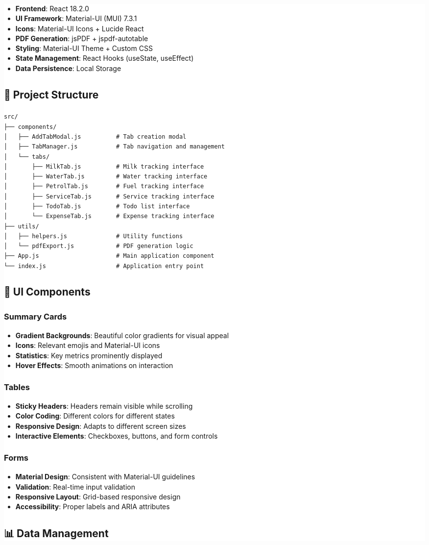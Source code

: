 - **Frontend**: React 18.2.0
- **UI Framework**: Material-UI (MUI) 7.3.1
- **Icons**: Material-UI Icons + Lucide React
- **PDF Generation**: jsPDF + jspdf-autotable
- **Styling**: Material-UI Theme + Custom CSS
- **State Management**: React Hooks (useState, useEffect)
- **Data Persistence**: Local Storage

## 📁 Project Structure

```
src/
├── components/
│   ├── AddTabModal.js          # Tab creation modal
│   ├── TabManager.js           # Tab navigation and management
│   └── tabs/
│       ├── MilkTab.js          # Milk tracking interface
│       ├── WaterTab.js         # Water tracking interface
│       ├── PetrolTab.js        # Fuel tracking interface
│       ├── ServiceTab.js       # Service tracking interface
│       ├── TodoTab.js          # Todo list interface
│       └── ExpenseTab.js       # Expense tracking interface
├── utils/
│   ├── helpers.js              # Utility functions
│   └── pdfExport.js            # PDF generation logic
├── App.js                      # Main application component
└── index.js                    # Application entry point
```

## 🎨 UI Components

### Summary Cards
- **Gradient Backgrounds**: Beautiful color gradients for visual appeal
- **Icons**: Relevant emojis and Material-UI icons
- **Statistics**: Key metrics prominently displayed
- **Hover Effects**: Smooth animations on interaction

### Tables
- **Sticky Headers**: Headers remain visible while scrolling
- **Color Coding**: Different colors for different states
- **Responsive Design**: Adapts to different screen sizes
- **Interactive Elements**: Checkboxes, buttons, and form controls

### Forms
- **Material Design**: Consistent with Material-UI guidelines
- **Validation**: Real-time input validation
- **Responsive Layout**: Grid-based responsive design
- **Accessibility**: Proper labels and ARIA attributes

## 📊 Data Management
